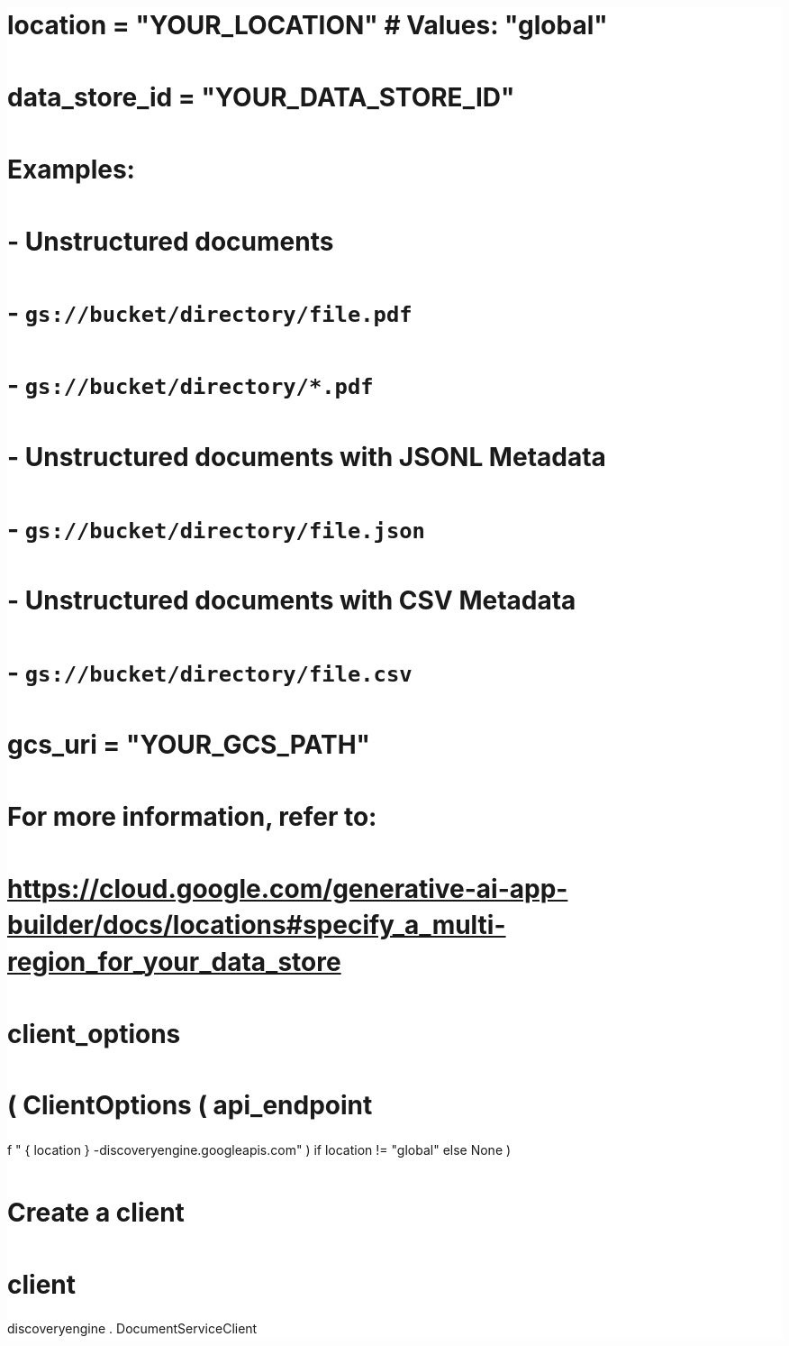 # location = "YOUR_LOCATION" # Values: "global"
# data_store_id = "YOUR_DATA_STORE_ID"
# Examples:
# - Unstructured documents
# - `gs://bucket/directory/file.pdf`
# - `gs://bucket/directory/*.pdf`
# - Unstructured documents with JSONL Metadata
# - `gs://bucket/directory/file.json`
# - Unstructured documents with CSV Metadata
# - `gs://bucket/directory/file.csv`
# gcs_uri = "YOUR_GCS_PATH"
# For more information, refer to:
# https://cloud.google.com/generative-ai-app-builder/docs/locations#specify_a_multi-region_for_your_data_store
client_options
=
(
ClientOptions
(
api_endpoint
=
f
"
{
location
}
-discoveryengine.googleapis.com"
)
if
location
!=
"global"
else
None
)
# Create a client
client
=
discoveryengine
.
DocumentServiceClient